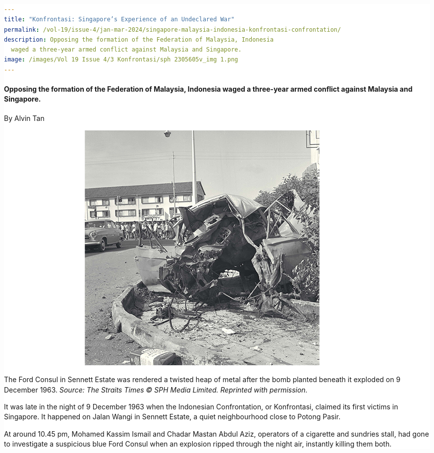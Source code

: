 ```yaml
---
title: "Konfrontasi: Singapore’s Experience of an Undeclared War"
permalink: /vol-19/issue-4/jan-mar-2024/singapore-malaysia-indonesia-konfrontasi-confrontation/
description: Opposing the formation of the Federation of Malaysia, Indonesia
  waged a three-year armed conflict against Malaysia and Singapore.
image: /images/Vol 19 Issue 4/3 Konfrontasi/sph 2305605v_img 1.png
---
```

#### Opposing the formation of the Federation of Malaysia, Indonesia waged a three-year armed conflict against Malaysia and Singapore. 
By Alvin Tan


![](/images/Vol%2019%20Issue%204/3%20Konfrontasi/new%20sph%202305605v_img%201.png)
<div style="background-color: white;">The Ford Consul in Sennett Estate was rendered a twisted heap of metal after the bomb planted beneath it exploded on 9 December 1963. <i>Source: The Straits Times © SPH Media Limited. Reprinted with permission.</i> </div>


It was late in the night of 9 December 1963 when the Indonesian Confrontation, or Konfrontasi, claimed its first victims in Singapore. It happened on Jalan Wangi in Sennett Estate, a quiet neighbourhood close to Potong Pasir.

At around 10.45 pm, Mohamed Kassim Ismail and Chadar Mastan Abdul Aziz, operators of a cigarette and sundries stall, had gone to investigate a suspicious blue Ford Consul when an explosion ripped through the night air, instantly killing them both.

